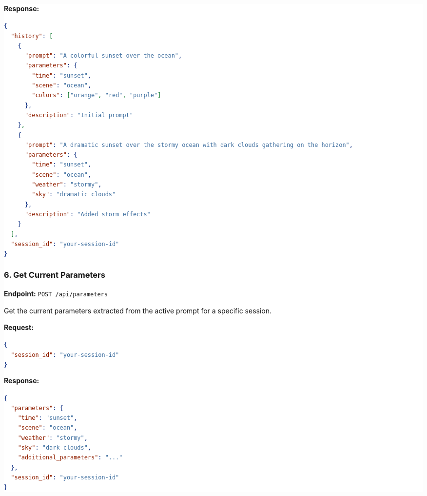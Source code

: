 **Response:**
```json
{
  "history": [
    {
      "prompt": "A colorful sunset over the ocean",
      "parameters": {
        "time": "sunset",
        "scene": "ocean",
        "colors": ["orange", "red", "purple"]
      },
      "description": "Initial prompt"
    },
    {
      "prompt": "A dramatic sunset over the stormy ocean with dark clouds gathering on the horizon",
      "parameters": {
        "time": "sunset",
        "scene": "ocean",
        "weather": "stormy",
        "sky": "dramatic clouds"
      },
      "description": "Added storm effects"
    }
  ],
  "session_id": "your-session-id"
}
```

### 6. Get Current Parameters

**Endpoint:** `POST /api/parameters`

Get the current parameters extracted from the active prompt for a specific session.

**Request:**
```json
{
  "session_id": "your-session-id"
}
```

**Response:**
```json
{
  "parameters": {
    "time": "sunset",
    "scene": "ocean",
    "weather": "stormy",
    "sky": "dark clouds",
    "additional_parameters": "..."
  },
  "session_id": "your-session-id"
}
```
